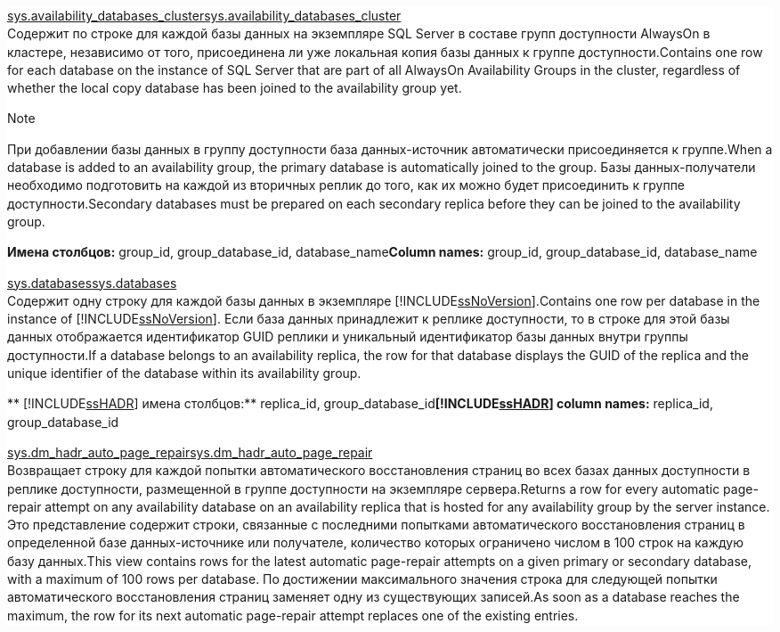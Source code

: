  [<span data-ttu-id="c3a9f-177">sys.availability_databases_cluster</span><span class="sxs-lookup"><span data-stu-id="c3a9f-177">sys.availability_databases_cluster</span></span>](/sql/relational-databases/system-catalog-views/sys-availability-databases-cluster-transact-sql)  
 <span data-ttu-id="c3a9f-178">Содержит по строке для каждой базы данных на экземпляре SQL Server в составе групп доступности AlwaysOn в кластере, независимо от того, присоединена ли уже локальная копия базы данных к группе доступности.</span><span class="sxs-lookup"><span data-stu-id="c3a9f-178">Contains one row for each database on the instance of SQL Server that are part of all AlwaysOn Availability Groups in the cluster, regardless of whether the local copy database has been joined to the availability group yet.</span></span>  
  
> [!NOTE]  
>  <span data-ttu-id="c3a9f-179">При добавлении базы данных в группу доступности база данных-источник автоматически присоединяется к группе.</span><span class="sxs-lookup"><span data-stu-id="c3a9f-179">When a database is added to an availability group, the primary database is automatically joined to the group.</span></span> <span data-ttu-id="c3a9f-180">Базы данных-получатели необходимо подготовить на каждой из вторичных реплик до того, как их можно будет присоединить к группе доступности.</span><span class="sxs-lookup"><span data-stu-id="c3a9f-180">Secondary databases must be prepared on each secondary replica before they can be joined to the availability group.</span></span>  
  
 <span data-ttu-id="c3a9f-181">**Имена столбцов:** group_id, group_database_id, database_name</span><span class="sxs-lookup"><span data-stu-id="c3a9f-181">**Column names:** group_id, group_database_id, database_name</span></span>  
  
 [<span data-ttu-id="c3a9f-182">sys.databases</span><span class="sxs-lookup"><span data-stu-id="c3a9f-182">sys.databases</span></span>](/sql/relational-databases/system-catalog-views/sys-databases-transact-sql)  
 <span data-ttu-id="c3a9f-183">Содержит одну строку для каждой базы данных в экземпляре [!INCLUDE[ssNoVersion](../../../includes/ssnoversion-md.md)].</span><span class="sxs-lookup"><span data-stu-id="c3a9f-183">Contains one row per database in the instance of [!INCLUDE[ssNoVersion](../../../includes/ssnoversion-md.md)].</span></span> <span data-ttu-id="c3a9f-184">Если база данных принадлежит к реплике доступности, то в строке для этой базы данных отображается идентификатор GUID реплики и уникальный идентификатор базы данных внутри группы доступности.</span><span class="sxs-lookup"><span data-stu-id="c3a9f-184">If a database belongs to an availability replica, the row for that database displays the GUID of the replica and the unique identifier of the database within its availability group.</span></span>  
  
 <span data-ttu-id="c3a9f-185">\*\* [!INCLUDE[ssHADR](../../../includes/sshadr-md.md)] имена столбцов:\*\* replica_id, group_database_id</span><span class="sxs-lookup"><span data-stu-id="c3a9f-185">**[!INCLUDE[ssHADR](../../../includes/sshadr-md.md)] column names:** replica_id, group_database_id</span></span>  
  
 [<span data-ttu-id="c3a9f-186">sys.dm_hadr_auto_page_repair</span><span class="sxs-lookup"><span data-stu-id="c3a9f-186">sys.dm_hadr_auto_page_repair</span></span>](/sql/relational-databases/system-dynamic-management-views/sys-dm-hadr-auto-page-repair-transact-sql)  
 <span data-ttu-id="c3a9f-187">Возвращает строку для каждой попытки автоматического восстановления страниц во всех базах данных доступности в реплике доступности, размещенной в группе доступности на экземпляре сервера.</span><span class="sxs-lookup"><span data-stu-id="c3a9f-187">Returns a row for every automatic page-repair attempt on any availability database on an availability replica that is hosted for any availability group by the server instance.</span></span> <span data-ttu-id="c3a9f-188">Это представление содержит строки, связанные с последними попытками автоматического восстановления страниц в определенной базе данных-источнике или получателе, количество которых ограничено числом в 100 строк на каждую базу данных.</span><span class="sxs-lookup"><span data-stu-id="c3a9f-188">This view contains rows for the latest automatic page-repair attempts on a given primary or secondary database, with a maximum of 100 rows per database.</span></span> <span data-ttu-id="c3a9f-189">По достижении максимального значения строка для следующей попытки автоматического восстановления страниц заменяет одну из существующих записей.</span><span class="sxs-lookup"><span data-stu-id="c3a9f-189">As soon as a database reaches the maximum, the row for its next automatic page-repair attempt replaces one of the existing entries.</span></span>  
  